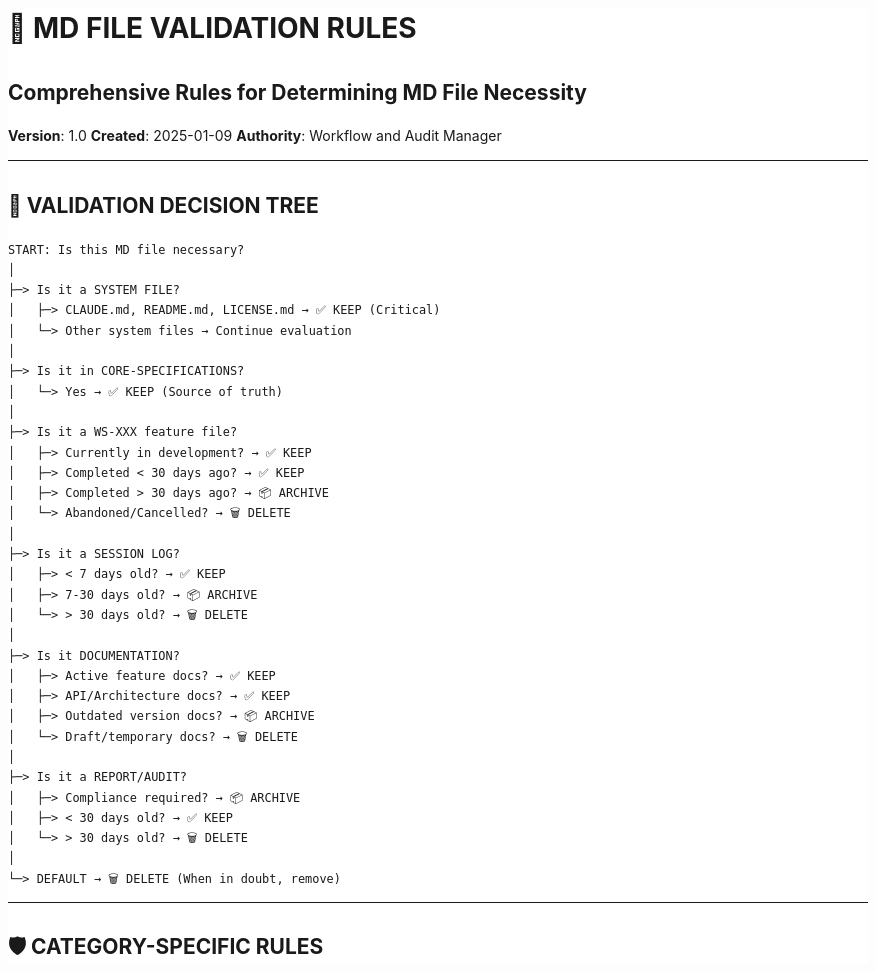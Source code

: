 # 📏 MD FILE VALIDATION RULES
## Comprehensive Rules for Determining MD File Necessity

**Version**: 1.0
**Created**: 2025-01-09
**Authority**: Workflow and Audit Manager

---

## 🎯 VALIDATION DECISION TREE

```
START: Is this MD file necessary?
│
├─> Is it a SYSTEM FILE?
│   ├─> CLAUDE.md, README.md, LICENSE.md → ✅ KEEP (Critical)
│   └─> Other system files → Continue evaluation
│
├─> Is it in CORE-SPECIFICATIONS?
│   └─> Yes → ✅ KEEP (Source of truth)
│
├─> Is it a WS-XXX feature file?
│   ├─> Currently in development? → ✅ KEEP
│   ├─> Completed < 30 days ago? → ✅ KEEP
│   ├─> Completed > 30 days ago? → 📦 ARCHIVE
│   └─> Abandoned/Cancelled? → 🗑️ DELETE
│
├─> Is it a SESSION LOG?
│   ├─> < 7 days old? → ✅ KEEP
│   ├─> 7-30 days old? → 📦 ARCHIVE
│   └─> > 30 days old? → 🗑️ DELETE
│
├─> Is it DOCUMENTATION?
│   ├─> Active feature docs? → ✅ KEEP
│   ├─> API/Architecture docs? → ✅ KEEP
│   ├─> Outdated version docs? → 📦 ARCHIVE
│   └─> Draft/temporary docs? → 🗑️ DELETE
│
├─> Is it a REPORT/AUDIT?
│   ├─> Compliance required? → 📦 ARCHIVE
│   ├─> < 30 days old? → ✅ KEEP
│   └─> > 30 days old? → 🗑️ DELETE
│
└─> DEFAULT → 🗑️ DELETE (When in doubt, remove)
```

---

## 🛡️ CATEGORY-SPECIFIC RULES
